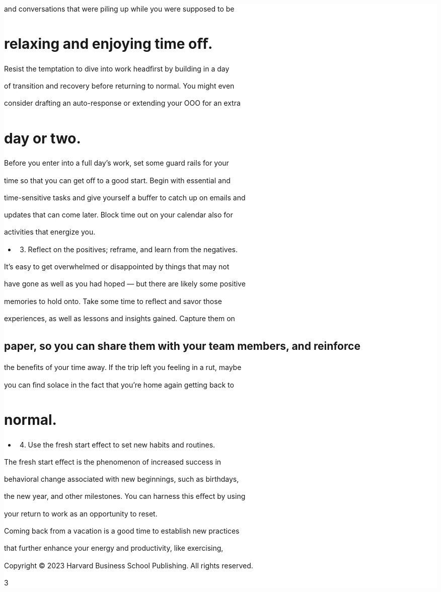 and conversations that were piling up while you were supposed to be

# relaxing and enjoying time oﬀ.

Resist the temptation to dive into work headﬁrst by building in a day

of transition and recovery before returning to normal. You might even

consider drafting an auto-response or extending your OOO for an extra

# day or two.

Before you enter into a full day’s work, set some guard rails for your

time so that you can get oﬀ to a good start. Begin with essential and

time-sensitive tasks and give yourself a buﬀer to catch up on emails and

updates that can come later. Block time out on your calendar also for

activities that energize you.

- 3. Reflect on the positives; reframe, and learn from the negatives.

It’s easy to get overwhelmed or disappointed by things that may not

have gone as well as you had hoped — but there are likely some positive

memories to hold onto. Take some time to reﬂect and savor those

experiences, as well as lessons and insights gained. Capture them on

## paper, so you can share them with your team members, and reinforce

the beneﬁts of your time away. If the trip left you feeling in a rut, maybe

you can ﬁnd solace in the fact that you’re home again getting back to

# normal.

- 4. Use the fresh start effect to set new habits and routines.

The fresh start eﬀect is the phenomenon of increased success in

behavioral change associated with new beginnings, such as birthdays,

the new year, and other milestones. You can harness this eﬀect by using

your return to work as an opportunity to reset.

Coming back from a vacation is a good time to establish new practices

that further enhance your energy and productivity, like exercising,

Copyright © 2023 Harvard Business School Publishing. All rights reserved.

3
